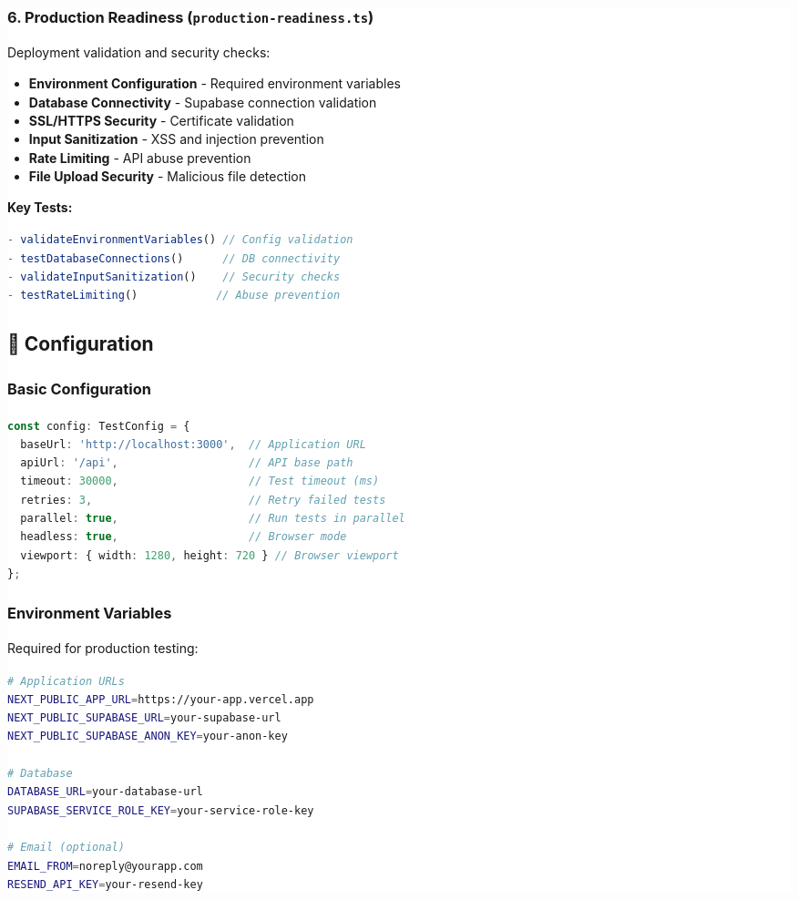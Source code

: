 ### 6. Production Readiness (`production-readiness.ts`)
Deployment validation and security checks:

- **Environment Configuration** - Required environment variables
- **Database Connectivity** - Supabase connection validation
- **SSL/HTTPS Security** - Certificate validation
- **Input Sanitization** - XSS and injection prevention
- **Rate Limiting** - API abuse prevention
- **File Upload Security** - Malicious file detection

**Key Tests:**
```typescript
- validateEnvironmentVariables() // Config validation
- testDatabaseConnections()      // DB connectivity
- validateInputSanitization()    // Security checks
- testRateLimiting()            // Abuse prevention
```

## 🔧 Configuration

### Basic Configuration

```typescript
const config: TestConfig = {
  baseUrl: 'http://localhost:3000',  // Application URL
  apiUrl: '/api',                    // API base path
  timeout: 30000,                    // Test timeout (ms)
  retries: 3,                        // Retry failed tests
  parallel: true,                    // Run tests in parallel
  headless: true,                    // Browser mode
  viewport: { width: 1280, height: 720 } // Browser viewport
};
```

### Environment Variables

Required for production testing:

```bash
# Application URLs
NEXT_PUBLIC_APP_URL=https://your-app.vercel.app
NEXT_PUBLIC_SUPABASE_URL=your-supabase-url
NEXT_PUBLIC_SUPABASE_ANON_KEY=your-anon-key

# Database
DATABASE_URL=your-database-url
SUPABASE_SERVICE_ROLE_KEY=your-service-role-key

# Email (optional)
EMAIL_FROM=noreply@yourapp.com
RESEND_API_KEY=your-resend-key
```
